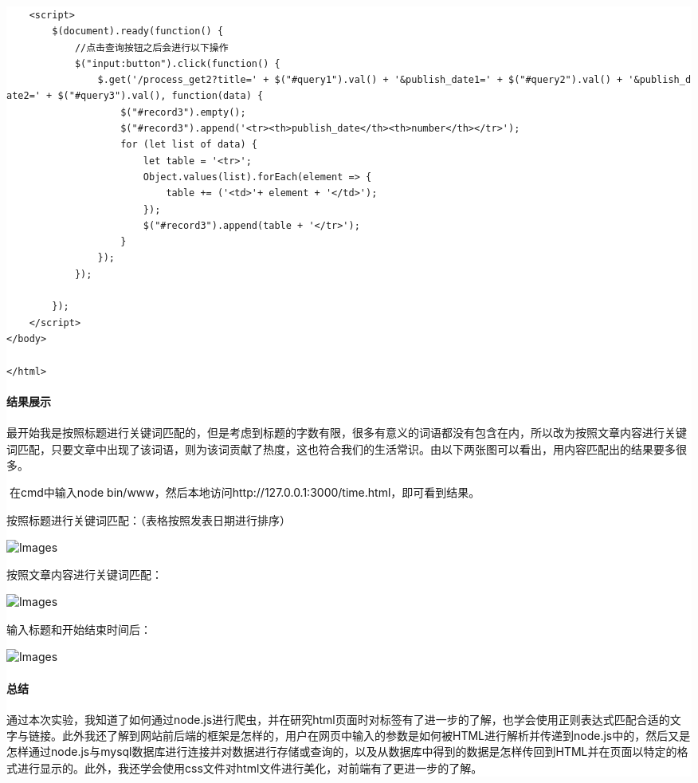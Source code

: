 ```
    <script>
        $(document).ready(function() {
            //点击查询按钮之后会进行以下操作
            $("input:button").click(function() {
                $.get('/process_get2?title=' + $("#query1").val() + '&publish_date1=' + $("#query2").val() + '&publish_date2=' + $("#query3").val(), function(data) {
                    $("#record3").empty();
                    $("#record3").append('<tr><th>publish_date</th><th>number</th></tr>');
                    for (let list of data) {
                        let table = '<tr>';
                        Object.values(list).forEach(element => {
                            table += ('<td>'+ element + '</td>');
                        });
                        $("#record3").append(table + '</tr>');
                    }
                });
            });

        });
    </script>
</body>

</html>
```



#### 结果展示

​	最开始我是按照标题进行关键词匹配的，但是考虑到标题的字数有限，很多有意义的词语都没有包含在内，所以改为按照文章内容进行关键词匹配，只要文章中出现了该词语，则为该词贡献了热度，这也符合我们的生活常识。由以下两张图可以看出，用内容匹配出的结果要多很多。

​	在cmd中输入node bin/www，然后本地访问http://127.0.0.1:3000/time.html，即可看到结果。

按照标题进行关键词匹配：（表格按照发表日期进行排序）

![Images](https://github.com/yangshuangcpt/yangshuangcpt.github.io/raw/master/mid_project/images/1619752645.png)

按照文章内容进行关键词匹配：

![Images](https://github.com/yangshuangcpt/yangshuangcpt.github.io/raw/master/mid_project/images/1619752267.png)

输入标题和开始结束时间后：

![Images](https://github.com/yangshuangcpt/yangshuangcpt.github.io/raw/master/mid_project/images/1619752496.png)

#### 总结

​	通过本次实验，我知道了如何通过node.js进行爬虫，并在研究html页面时对标签有了进一步的了解，也学会使用正则表达式匹配合适的文字与链接。此外我还了解到网站前后端的框架是怎样的，用户在网页中输入的参数是如何被HTML进行解析并传递到node.js中的，然后又是怎样通过node.js与mysql数据库进行连接并对数据进行存储或查询的，以及从数据库中得到的数据是怎样传回到HTML并在页面以特定的格式进行显示的。此外，我还学会使用css文件对html文件进行美化，对前端有了更进一步的了解。

